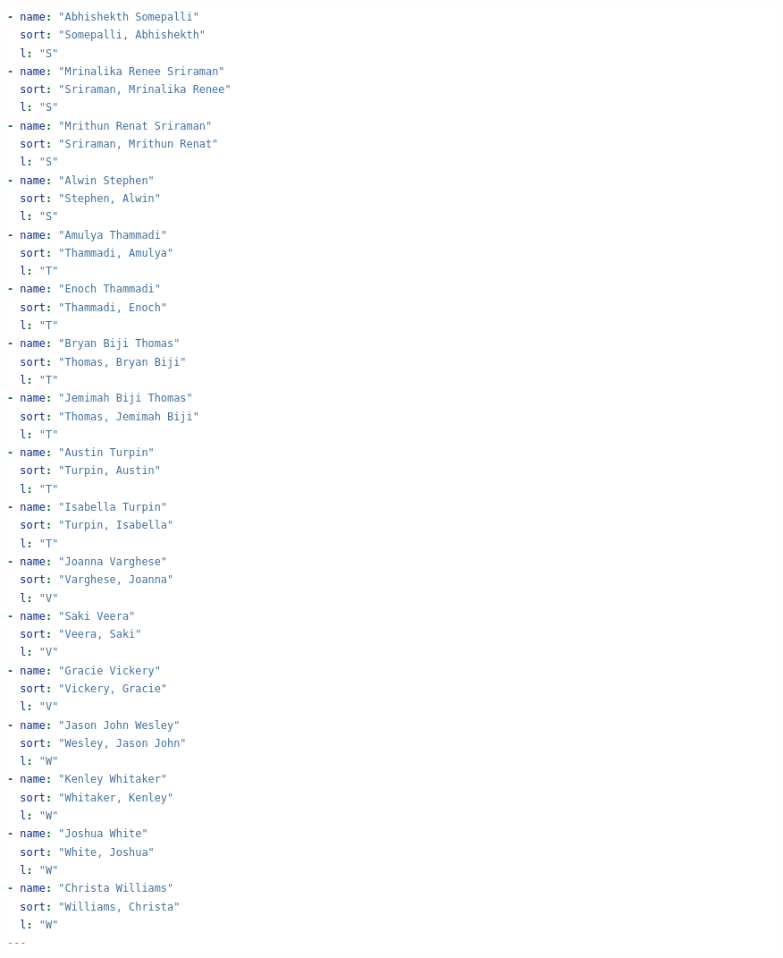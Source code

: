 ```yaml
- name: "Abhishekth Somepalli"
  sort: "Somepalli, Abhishekth"
  l: "S"
- name: "Mrinalika Renee Sriraman"
  sort: "Sriraman, Mrinalika Renee"
  l: "S"
- name: "Mrithun Renat Sriraman"
  sort: "Sriraman, Mrithun Renat"
  l: "S"
- name: "Alwin Stephen"
  sort: "Stephen, Alwin"
  l: "S"
- name: "Amulya Thammadi"
  sort: "Thammadi, Amulya"
  l: "T"
- name: "Enoch Thammadi"
  sort: "Thammadi, Enoch"
  l: "T"
- name: "Bryan Biji Thomas"
  sort: "Thomas, Bryan Biji"
  l: "T"
- name: "Jemimah Biji Thomas"
  sort: "Thomas, Jemimah Biji"
  l: "T"
- name: "Austin Turpin"
  sort: "Turpin, Austin"
  l: "T"
- name: "Isabella Turpin"
  sort: "Turpin, Isabella"
  l: "T"
- name: "Joanna Varghese"
  sort: "Varghese, Joanna"
  l: "V"
- name: "Saki Veera"
  sort: "Veera, Saki"
  l: "V"
- name: "Gracie Vickery"
  sort: "Vickery, Gracie"
  l: "V"
- name: "Jason John Wesley"
  sort: "Wesley, Jason John"
  l: "W"
- name: "Kenley Whitaker"
  sort: "Whitaker, Kenley"
  l: "W"
- name: "Joshua White"
  sort: "White, Joshua"
  l: "W"
- name: "Christa Williams"
  sort: "Williams, Christa"
  l: "W"
---
```
